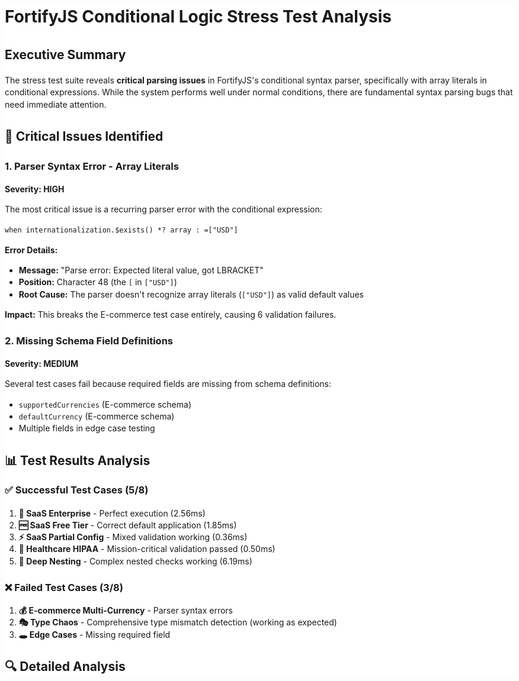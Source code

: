 # FortifyJS Conditional Logic Stress Test Analysis

## Executive Summary

The stress test suite reveals **critical parsing issues** in FortifyJS's conditional syntax parser, specifically with array literals in conditional expressions. While the system performs well under normal conditions, there are fundamental syntax parsing bugs that need immediate attention.

## 🚨 Critical Issues Identified

### 1. **Parser Syntax Error - Array Literals**
**Severity: HIGH**

The most critical issue is a recurring parser error with the conditional expression:
```
when internationalization.$exists() *? array : =["USD"]
```

**Error Details:**
- **Message:** "Parse error: Expected literal value, got LBRACKET"
- **Position:** Character 48 (the `[` in `["USD"]`)
- **Root Cause:** The parser doesn't recognize array literals (`["USD"]`) as valid default values

**Impact:** This breaks the E-commerce test case entirely, causing 6 validation failures.

### 2. **Missing Schema Field Definitions**
**Severity: MEDIUM**

Several test cases fail because required fields are missing from schema definitions:
- `supportedCurrencies` (E-commerce schema)
- `defaultCurrency` (E-commerce schema)
- Multiple fields in edge case testing

## 📊 Test Results Analysis

### ✅ **Successful Test Cases (5/8)**

1. **🏢 SaaS Enterprise** - Perfect execution (2.56ms)
2. **🆓 SaaS Free Tier** - Correct default application (1.85ms)
3. **⚡ SaaS Partial Config** - Mixed validation working (0.36ms)
4. **🏥 Healthcare HIPAA** - Mission-critical validation passed (0.50ms)
5. **🌊 Deep Nesting** - Complex nested checks working (6.19ms)

### ❌ **Failed Test Cases (3/8)**

1. **💰 E-commerce Multi-Currency** - Parser syntax errors
2. **🎭 Type Chaos** - Comprehensive type mismatch detection (working as expected)
3. **🕳️ Edge Cases** - Missing required field

## 🔍 Detailed Analysis
